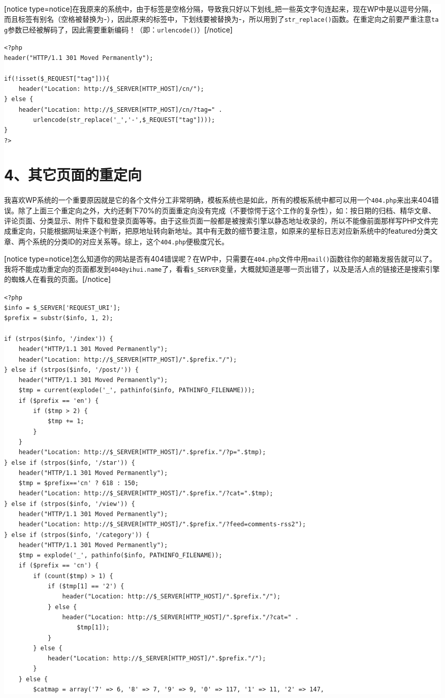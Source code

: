 [notice type=notice]在我原来的系统中，由于标签是空格分隔，导致我只好以下划线_把一些英文字句连起来，现在WP中是以逗号分隔，而且标签有别名（空格被替换为-），因此原来的标签中，下划线要被替换为-，所以用到了`str_replace()`函数。在重定向之前要严重注意`tag`参数已经被解码了，因此需要重新编码！（即：`urlencode()`）[/notice]

    
    <?php
    header("HTTP/1.1 301 Moved Permanently");
    
    if(!isset($_REQUEST["tag"])){
    	header("Location: http://$_SERVER[HTTP_HOST]/cn/");
    } else {
    	header("Location: http://$_SERVER[HTTP_HOST]/cn/?tag=" .
    		urlencode(str_replace('_','-',$_REQUEST["tag"])));
    }
    ?>




# 4、其它页面的重定向


我喜欢WP系统的一个重要原因就是它的各个文件分工非常明确，模板系统也是如此，所有的模板系统中都可以用一个`404.php`来出来404错误。除了上面三个重定向之外，大约还剩下70%的页面重定向没有完成（不要惊愕于这个工作的复杂性），如：按日期的归档、精华文章、评论页面、分类显示、附件下载和登录页面等等。由于这些页面一般都是被搜索引擎以静态地址收录的，所以不能像前面那样写PHP文件完成重定向，只能根据网址来逐个判断，把原地址转向新地址。其中有无数的细节要注意，如原来的星标日志对应新系统中的featured分类文章、两个系统的分类ID的对应关系等。综上，这个`404.php`便极度冗长。

[notice type=notice]怎么知道你的网站是否有404错误呢？在WP中，只需要在`404.php`文件中用`mail()`函数往你的邮箱发报告就可以了。我将不能成功重定向的页面都发到`404@yihui.name`了，看看`$_SERVER`变量，大概就知道是哪一页出错了，以及是活人点的链接还是搜索引擎的蜘蛛人在看我的页面。[/notice]

    
    <?php
    $info = $_SERVER['REQUEST_URI'];
    $prefix = substr($info, 1, 2);
    
    if (strpos($info, '/index')) {
    	header("HTTP/1.1 301 Moved Permanently");
    	header("Location: http://$_SERVER[HTTP_HOST]/".$prefix."/");
    } else if (strpos($info, '/post/')) {
    	header("HTTP/1.1 301 Moved Permanently");
    	$tmp = current(explode('_', pathinfo($info, PATHINFO_FILENAME)));
    	if ($prefix == 'en') {
    		if ($tmp > 2) {
    			$tmp += 1;
    		}
    	}
    	header("Location: http://$_SERVER[HTTP_HOST]/".$prefix."/?p=".$tmp);
    } else if (strpos($info, '/star')) {
    	header("HTTP/1.1 301 Moved Permanently");
    	$tmp = $prefix=='cn' ? 618 : 150;
    	header("Location: http://$_SERVER[HTTP_HOST]/".$prefix."/?cat=".$tmp);
    } else if (strpos($info, '/view')) {
    	header("HTTP/1.1 301 Moved Permanently");
    	header("Location: http://$_SERVER[HTTP_HOST]/".$prefix."/?feed=comments-rss2");
    } else if (strpos($info, '/category')) {
    	header("HTTP/1.1 301 Moved Permanently");
    	$tmp = explode('_', pathinfo($info, PATHINFO_FILENAME));
    	if ($prefix == 'cn') {
    		if (count($tmp) > 1) {
    			if ($tmp[1] == '2') {
    				header("Location: http://$_SERVER[HTTP_HOST]/".$prefix."/");
    			} else {
    				header("Location: http://$_SERVER[HTTP_HOST]/".$prefix."/?cat=" .
    				    $tmp[1]);
    			}
    		} else {
    			header("Location: http://$_SERVER[HTTP_HOST]/".$prefix."/");
    		}
    	} else {
    		$catmap = array('7' => 6, '8' => 7, '9' => 9, '0' => 117, '1' => 11, '2' => 147,